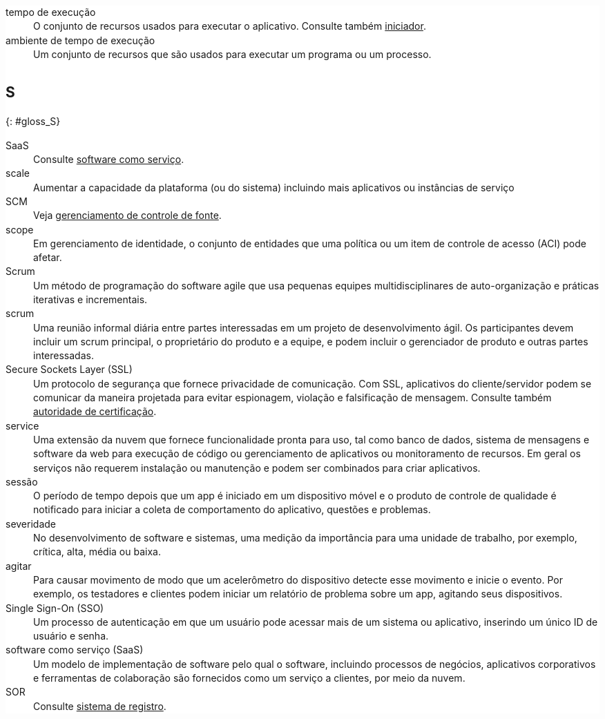 <dt class="dt dlterm"><a name="gloss_R__x2391929"></a>tempo de execução</dt>
<dd class="dd">O conjunto de recursos usados para executar o aplicativo. Consulte também <a class="xref" href="#gloss_S__x7470511">iniciador</a>.</dd>
<dt class="dt dlterm"><a name="gloss_R__x2037566"></a>ambiente de tempo de execução</dt>
<dd class="dd">Um conjunto de recursos que são usados para executar um programa ou um processo.</dd>
</dl>

## S
{: #gloss_S}
    
<dl class="dl"><dt class="dt dlterm"><a name="gloss_S__x4585391"></a>SaaS</dt>
<dd class="dd">Consulte <a class="xref" href="#gloss_S__x4585386">software como serviço</a>.</dd>
<dt class="dt dlterm"><a name="gloss_S__x2004442"></a>scale</dt>
<dd class="dd">Aumentar a capacidade da plataforma (ou do sistema) incluindo mais aplicativos ou instâncias de serviço</dd>
<dt class="dt dlterm"><a name="gloss_S__x2116206"></a>SCM</dt>
<dd class="dd">Veja <a class="xref" href="#gloss_S__x3579285">gerenciamento de controle de fonte</a>.</dd>
<dt class="dt dlterm"><a name="gloss_S__x2037763"></a>scope</dt>
<dd class="dd">Em gerenciamento de identidade, o conjunto de entidades que uma política ou um item de controle de acesso (ACI) pode afetar.</dd>
<dt class="dt dlterm"><a name="gloss_S__x7474016"></a>Scrum</dt>
<dd class="dd">Um método de programação do software agile que usa pequenas equipes multidisciplinares de auto-organização e práticas iterativas e incrementais.</dd>
<dt class="dt dlterm"><a name="gloss_S__x3266541"></a>scrum</dt>
<dd class="dd">Uma reunião informal diária entre partes interessadas em um projeto de desenvolvimento ágil. Os participantes devem incluir um scrum principal, o proprietário do produto e a equipe, e podem incluir o gerenciador de produto e outras partes interessadas.</dd>
<dt class="dt dlterm"><a name="gloss_S__x2038004"></a>Secure Sockets Layer (SSL)</dt>
<dd class="dd">Um protocolo de segurança que fornece privacidade de comunicação. Com SSL, aplicativos do cliente/servidor podem se comunicar da maneira projetada para evitar espionagem, violação e falsificação de mensagem. Consulte também <a class="xref" href="#gloss_C__x2016383">autoridade de certificação</a>.</dd>
<dt class="dt dlterm"><a name="gloss_S__x2038343"></a>service</dt>
<dd class="dd">Uma extensão da nuvem que fornece funcionalidade pronta para uso, tal como
banco de dados, sistema de mensagens e software da web para execução de código ou gerenciamento de aplicativos
ou monitoramento de recursos. Em geral os serviços não requerem instalação ou manutenção e podem ser combinados para criar aplicativos.</dd>
<dt class="dt dlterm"><a name="gloss_S__x2004539"></a>sessão</dt>
<dd class="dd">O período de tempo depois que um app é iniciado em um dispositivo móvel e o produto de controle de qualidade é notificado para iniciar a coleta de comportamento do aplicativo, questões e problemas.</dd>
<dt class="dt dlterm"><a name="gloss_S__x2375015"></a>severidade
</dt>
<dd class="dd">No desenvolvimento de software e sistemas, uma medição da importância para uma unidade de
              trabalho, por exemplo, crítica, alta, média ou baixa.</dd>
<dt class="dt dlterm"><a name="gloss_S__x5905152"></a>agitar</dt>
<dd class="dd">Para causar movimento de modo que um acelerômetro do dispositivo detecte esse movimento e inicie o evento. Por exemplo, os testadores e clientes podem iniciar um relatório de problema sobre um app, agitando seus
dispositivos.</dd>
<dt class="dt dlterm"><a name="gloss_S__x2213318"></a>Single Sign-On (SSO)</dt>
<dd class="dd">Um processo de autenticação em que um usuário pode acessar mais de um sistema ou aplicativo, inserindo um único ID de usuário e senha.</dd>
<dt class="dt dlterm"><a name="gloss_S__x4585386"></a>software como serviço (SaaS)</dt>
<dd class="dd">Um modelo de implementação de software pelo qual o software, incluindo processos de negócios, aplicativos corporativos e ferramentas de colaboração são fornecidos como um serviço a clientes, por meio da nuvem.</dd>
<dt class="dt dlterm"><a name="gloss_S__x2214822"></a>SOR</dt>
<dd class="dd">Consulte <a class="xref" href="#gloss_S__x6735061">sistema de registro</a>.</dd>